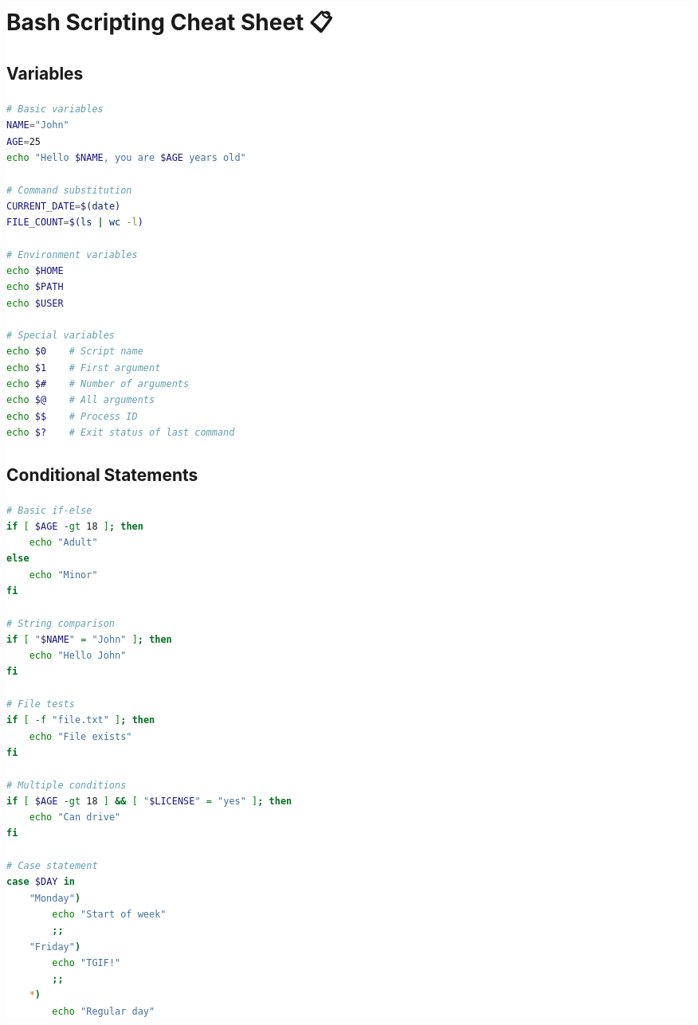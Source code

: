 # Bash Scripting Cheat Sheet 📋

## Variables
```bash
# Basic variables
NAME="John"
AGE=25
echo "Hello $NAME, you are $AGE years old"

# Command substitution
CURRENT_DATE=$(date)
FILE_COUNT=$(ls | wc -l)

# Environment variables
echo $HOME
echo $PATH
echo $USER

# Special variables
echo $0    # Script name
echo $1    # First argument
echo $#    # Number of arguments
echo $@    # All arguments
echo $$    # Process ID
echo $?    # Exit status of last command
```

## Conditional Statements
```bash
# Basic if-else
if [ $AGE -gt 18 ]; then
    echo "Adult"
else
    echo "Minor"
fi

# String comparison
if [ "$NAME" = "John" ]; then
    echo "Hello John"
fi

# File tests
if [ -f "file.txt" ]; then
    echo "File exists"
fi

# Multiple conditions
if [ $AGE -gt 18 ] && [ "$LICENSE" = "yes" ]; then
    echo "Can drive"
fi

# Case statement
case $DAY in
    "Monday")
        echo "Start of week"
        ;;
    "Friday")
        echo "TGIF!"
        ;;
    *)
        echo "Regular day"
```